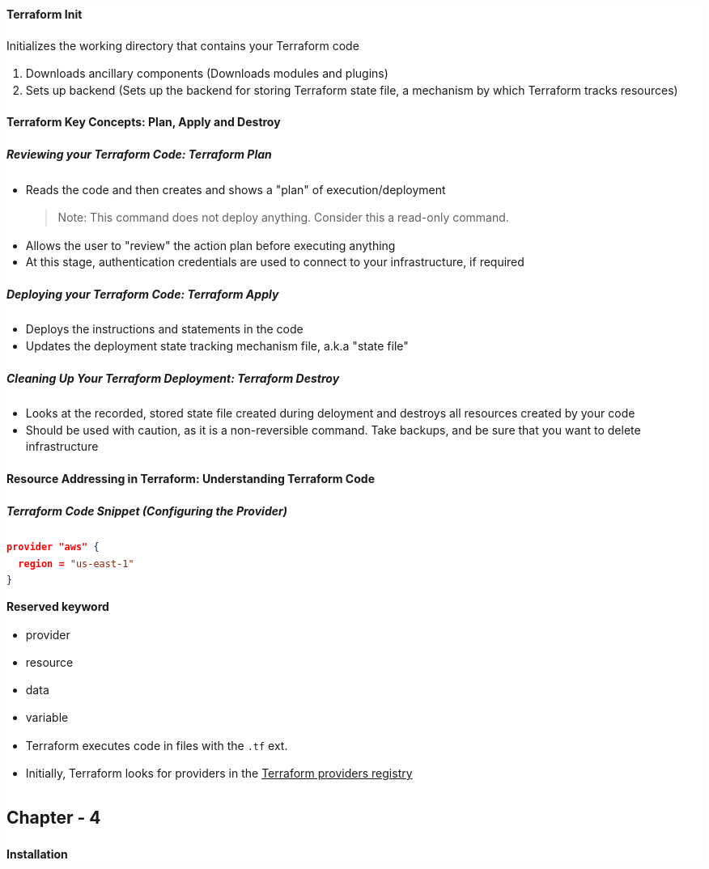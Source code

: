 #### Terraform Init

Initializes the working directory that contains your Terraform code

1. Downloads ancillary components (Downloads modules and plugins)
2. Sets up backend (Sets up the backend for storing Terraform state file, a mechanism by which Terraform tracks resources)

#### Terraform Key Concepts: Plan, Apply and Destroy


##### Reviewing your Terraform Code: Terraform Plan

- Reads the code and then creates and shows a "plan" of execution/deployment
  > Note: This command does not deploy anything. Consider this a read-only command.
- Allows the user to "review" the action plan before executing anything
- At this stage, authentication credentials are used to connect to your infrastructure, if required

##### Deploying your Terraform Code: Terraform Apply

- Deploys the instructions and statements in the code
- Updates the deployment state tracking mechanism file, a.k.a "state file"

##### Cleaning Up Your Terraform Deployment: Terraform Destroy

- Looks at the recorded, stored state file created during deloyment and destroys all resources created by your code
- Should be used with caution, as it is a non-reversible command. Take backups, and be sure that you want to delete infrastructure

#### Resource Addressing in Terraform: Understanding Terraform Code

##### Terraform Code Snippet (Configuring the Provider)

```json
provider "aws" {
  region = "us-east-1"
}
```
**Reserved keyword**

- provider
- resource
- data
- variable



- Terraform executes code in files with the `.tf` ext.
- Initially, Terraform looks for providers in the [Terraform providers registry](https://registry.terraform.io/browse/providers)

## Chapter - 4

#### Installation
